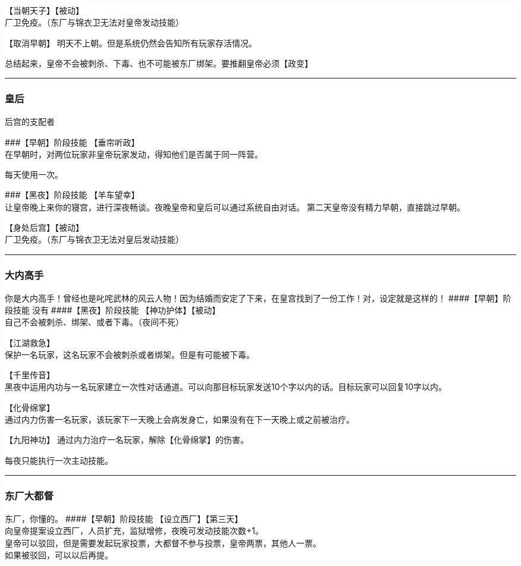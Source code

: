 【当朝天子】【被动】  
厂卫免疫。（东厂与锦衣卫无法对皇帝发动技能）

【取消早朝】
明天不上朝。但是系统仍然会告知所有玩家存活情况。

总结起来，皇帝不会被刺杀、下毒、也不可能被东厂绑架。要推翻皇帝必须【政变】

---
### 皇后
后宫的支配者

###【早朝】阶段技能
【垂帘听政】  
在早朝时，对两位玩家非皇帝玩家发动，得知他们是否属于同一阵营。

每天使用一次。

###【黑夜】阶段技能
【羊车望幸】  
让皇帝晚上来你的寝宫，进行深夜畅谈。夜晚皇帝和皇后可以通过系统自由对话。
第二天皇帝没有精力早朝，直接跳过早朝。

【身处后宫】【被动】  
厂卫免疫。（东厂与锦衣卫无法对皇后发动技能）

---
### 大内高手
你是大内高手！曾经也是叱咤武林的风云人物！因为结婚而安定了下来，在皇宫找到了一份工作！对，设定就是这样的！
####【早朝】阶段技能
没有
####【黑夜】阶段技能
【神功护体】【被动】  
自己不会被刺杀、绑架、或者下毒。（夜间不死）

【江湖救急】    
保护一名玩家，这名玩家不会被刺杀或者绑架。但是有可能被下毒。

【千里传音】  
黑夜中运用内功与一名玩家建立一次性对话通道。可以向那目标玩家发送10个字以内的话。目标玩家可以回复10字以内。

【化骨绵掌】  
通过内力伤害一名玩家，该玩家下一天晚上会病发身亡，如果没有在下一天晚上或之前被治疗。

【九阳神功】
通过内力治疗一名玩家，解除【化骨绵掌】的伤害。

每夜只能执行一次主动技能。

---
### 东厂大都督
东厂，你懂的。
####【早朝】阶段技能
【设立西厂】【第三天】  
向皇帝提案设立西厂，人员扩充，监狱增修，夜晚可发动技能次数+1。  
皇帝可以驳回，但是需要发起玩家投票，大都督不参与投票，皇帝两票，其他人一票。  
如果被驳回，可以以后再提。
